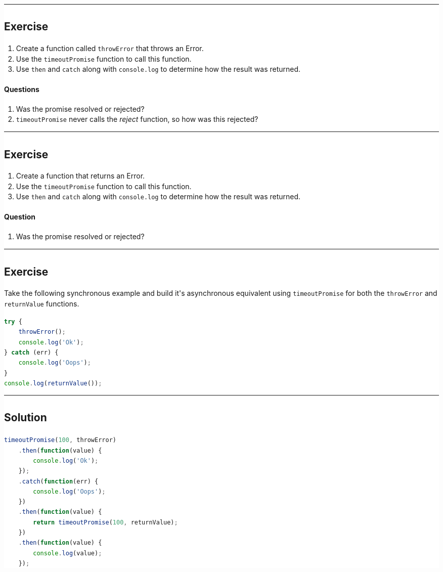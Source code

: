 <hr>

## Exercise

1. Create a function called `throwError` that throws an Error.
2. Use the `timeoutPromise` function to call this function.
3. Use `then` and `catch` along with `console.log` to determine how the result was returned.

#### Questions

1. Was the promise resolved or rejected?
2. `timeoutPromise` never calls the *reject* function, so how was this rejected?

<hr>

## Exercise

1. Create a function that returns an Error.
2. Use the `timeoutPromise` function to call this function.
3. Use `then` and `catch` along with `console.log` to determine how the result was returned.

#### Question

1. Was the promise resolved or rejected?

<hr>

## Exercise

Take the following synchronous example and build it's asynchronous equivalent using `timeoutPromise` for both the
`throwError` and `returnValue` functions.

```js
try {
    throwError();
    console.log('Ok');
} catch (err) {
    console.log('Oops');
}
console.log(returnValue());
```

<hr>

## Solution

```js
timeoutPromise(100, throwError)
    .then(function(value) {
        console.log('Ok');
    });
    .catch(function(err) {
        console.log('Oops');
    })
    .then(function(value) {
        return timeoutPromise(100, returnValue);
    })
    .then(function(value) {
        console.log(value);
    });
```
